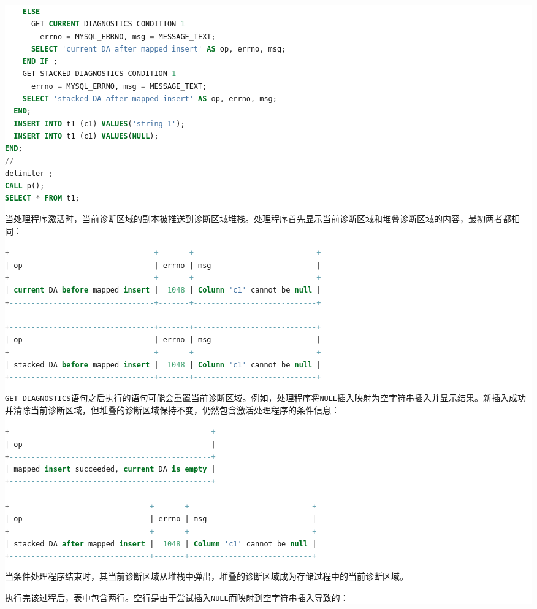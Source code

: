 ```sql
    ELSE
      GET CURRENT DIAGNOSTICS CONDITION 1
        errno = MYSQL_ERRNO, msg = MESSAGE_TEXT;
      SELECT 'current DA after mapped insert' AS op, errno, msg;
    END IF ;
    GET STACKED DIAGNOSTICS CONDITION 1
      errno = MYSQL_ERRNO, msg = MESSAGE_TEXT;
    SELECT 'stacked DA after mapped insert' AS op, errno, msg;
  END;
  INSERT INTO t1 (c1) VALUES('string 1');
  INSERT INTO t1 (c1) VALUES(NULL);
END;
//
delimiter ;
CALL p();
SELECT * FROM t1;
```

当处理程序激活时，当前诊断区域的副本被推送到诊断区域堆栈。处理程序首先显示当前诊断区域和堆叠诊断区域的内容，最初两者都相同：

```sql
+---------------------------------+-------+----------------------------+
| op                              | errno | msg                        |
+---------------------------------+-------+----------------------------+
| current DA before mapped insert |  1048 | Column 'c1' cannot be null |
+---------------------------------+-------+----------------------------+

+---------------------------------+-------+----------------------------+
| op                              | errno | msg                        |
+---------------------------------+-------+----------------------------+
| stacked DA before mapped insert |  1048 | Column 'c1' cannot be null |
+---------------------------------+-------+----------------------------+
```

`GET DIAGNOSTICS`语句之后执行的语句可能会重置当前诊断区域。例如，处理程序将`NULL`插入映射为空字符串插入并显示结果。新插入成功并清除当前诊断区域，但堆叠的诊断区域保持不变，仍然包含激活处理程序的条件信息：

```sql
+----------------------------------------------+
| op                                           |
+----------------------------------------------+
| mapped insert succeeded, current DA is empty |
+----------------------------------------------+

+--------------------------------+-------+----------------------------+
| op                             | errno | msg                        |
+--------------------------------+-------+----------------------------+
| stacked DA after mapped insert |  1048 | Column 'c1' cannot be null |
+--------------------------------+-------+----------------------------+
```

当条件处理程序结束时，其当前诊断区域从堆栈中弹出，堆叠的诊断区域成为存储过程中的当前诊断区域。

执行完该过程后，表中包含两行。空行是由于尝试插入`NULL`而映射到空字符串插入导致的：
